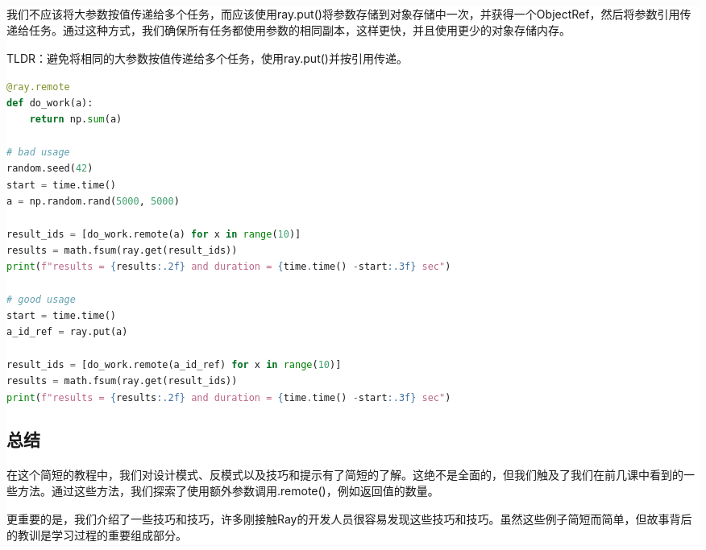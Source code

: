 我们不应该将大参数按值传递给多个任务，而应该使用ray.put()将参数存储到对象存储中一次，并获得一个ObjectRef，然后将参数引用传递给任务。通过这种方式，我们确保所有任务都使用参数的相同副本，这样更快，并且使用更少的对象存储内存。

TLDR：避免将相同的大参数按值传递给多个任务，使用ray.put()并按引用传递。

``` python
@ray.remote
def do_work(a):
    return np.sum(a)
    
# bad usage
random.seed(42)
start = time.time()
a = np.random.rand(5000, 5000)

result_ids = [do_work.remote(a) for x in range(10)]
results = math.fsum(ray.get(result_ids))
print(f"results = {results:.2f} and duration = {time.time() -start:.3f} sec")

# good usage
start = time.time()
a_id_ref = ray.put(a)

result_ids = [do_work.remote(a_id_ref) for x in range(10)]
results = math.fsum(ray.get(result_ids))
print(f"results = {results:.2f} and duration = {time.time() -start:.3f} sec")
```

## 总结

在这个简短的教程中，我们对设计模式、反模式以及技巧和提示有了简短的了解。这绝不是全面的，但我们触及了我们在前几课中看到的一些方法。通过这些方法，我们探索了使用额外参数调用.remote()，例如返回值的数量。

更重要的是，我们介绍了一些技巧和技巧，许多刚接触Ray的开发人员很容易发现这些技巧和技巧。虽然这些例子简短而简单，但故事背后的教训是学习过程的重要组成部分。
